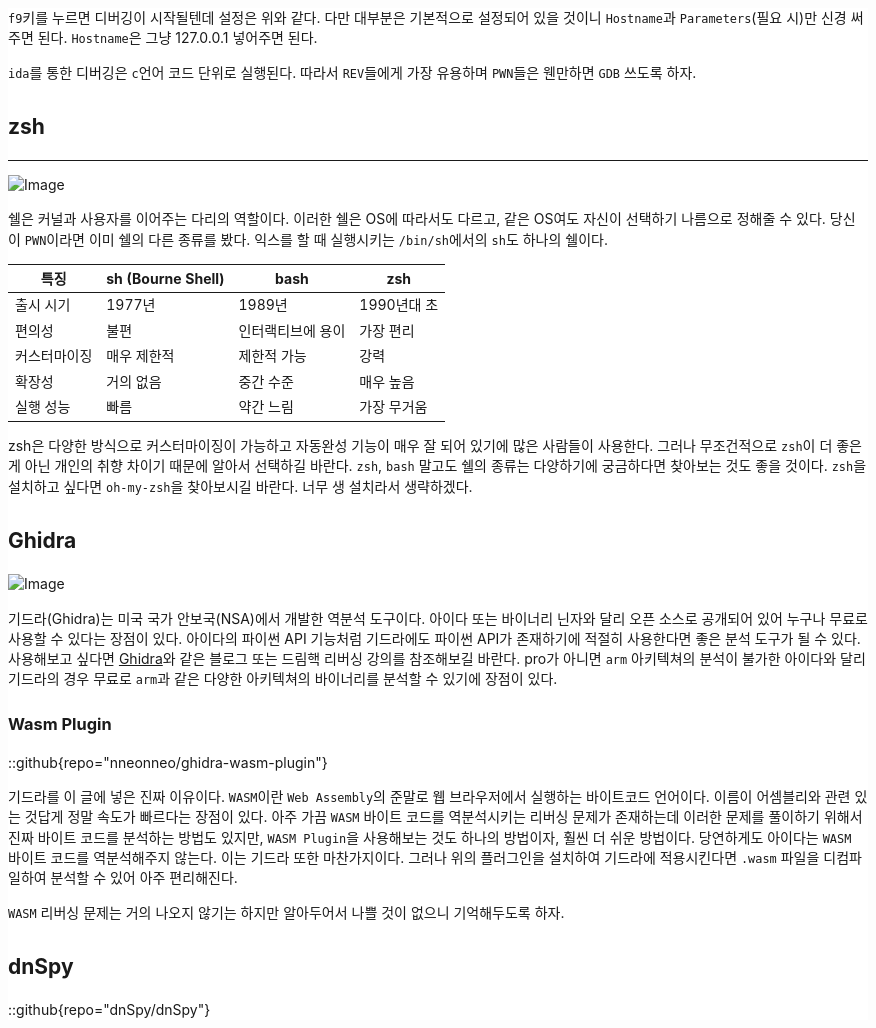 `f9`키를 누르면 디버깅이 시작될텐데 설정은 위와 같다. 다만 대부분은 기본적으로 설정되어 있을 것이니 `Hostname`과 `Parameters`(필요 시)만 신경 써주면 된다. `Hostname`은 그냥 127.0.0.1 넣어주면 된다.


`ida`를 통한 디버깅은 `c`언어 코드 단위로 실행된다. 따라서 `REV`들에게 가장 유용하며 `PWN`들은 웬만하면 `GDB` 쓰도록 하자.

## zsh

---

![Image](https://blog.kakaocdn.net/dn/lfztG/btrFfY9xi97/PLwKcdCbEjPvcng91vQZJ1/img.png)

쉘은 커널과 사용자를 이어주는 다리의 역할이다. 이러한 쉘은 OS에 따라서도 다르고, 같은 OS여도 자신이 선택하기 나름으로 정해줄 수 있다. 당신이 `PWN`이라면 이미 쉘의 다른 종류를 봤다. 익스를 할 때 실행시키는 `/bin/sh`에서의 `sh`도 하나의 쉘이다.

| 특징 | sh (Bourne Shell) | bash | zsh |
|----|----|------|-----|
| 출시 시기 | 1977년 | 1989년 | 1990년대 초 |
| 편의성 | 불편 | 인터랙티브에 용이 | 가장 편리 |
| 커스터마이징 | 매우 제한적 | 제한적 가능 | 강력 |
| 확장성 | 거의 없음 | 중간 수준 | 매우 높음 |
| 실행 성능 | 빠름 | 약간 느림 | 가장 무거움 |

zsh은 다양한 방식으로 커스터마이징이 가능하고 자동완성 기능이 매우 잘 되어 있기에 많은 사람들이 사용한다. 그러나 무조건적으로 `zsh`이 더 좋은 게 아닌 개인의 취향 차이기 때문에 알아서 선택하길 바란다. `zsh`, `bash` 말고도 쉘의 종류는 다양하기에 궁금하다면 찾아보는 것도 좋을 것이다. `zsh`을 설치하고 싶다면 `oh-my-zsh`을 찾아보시길 바란다. 너무 생 설치라서 생략하겠다.

## Ghidra

![Image](https://encrypted-tbn0.gstatic.com/images?q=tbn:ANd9GcR7wUD5aka-L6kFJC4CH6pmpnGzXVscfyAy0w&s)

기드라(Ghidra)는 미국 국가 안보국(NSA)에서 개발한 역분석 도구이다. 아이다 또는 바이너리 닌자와 달리 오픈 소스로 공개되어 있어 누구나 무료로 사용할 수 있다는 장점이 있다. 아이다의 파이썬 API 기능처럼 기드라에도 파이썬 API가 존재하기에 적절히 사용한다면 좋은 분석 도구가 될 수 있다. 사용해보고 싶다면 [Ghidra](https://bbangya22.tistory.com/entry/Ghidra-%EC%84%A4%EC%B9%98-%EB%B0%A9%EB%B2%95)와 같은 블로그 또는 드림핵 리버싱 강의를 참조해보길 바란다. pro가 아니면 `arm` 아키텍쳐의 분석이 불가한 아이다와 달리 기드라의 경우 무료로 `arm`과 같은 다양한 아키텍쳐의 바이너리를 분석할 수 있기에 장점이 있다.

### Wasm Plugin

::github{repo="nneonneo/ghidra-wasm-plugin"}

기드라를 이 글에 넣은 진짜 이유이다. `WASM`이란 `Web Assembly`의 준말로 웹 브라우저에서 실행하는 바이트코드 언어이다. 이름이 어셈블리와 관련 있는 것답게 정말 속도가 빠르다는 장점이 있다. 아주 가끔 `WASM` 바이트 코드를 역분석시키는 리버싱 문제가 존재하는데 이러한 문제를 풀이하기 위해서 진짜 바이트 코드를 분석하는 방법도 있지만, `WASM Plugin`을 사용해보는 것도 하나의 방법이자, 훨씬 더 쉬운 방법이다. 당연하게도 아이다는 `WASM` 바이트 코드를 역분석해주지 않는다. 이는 기드라 또한 마찬가지이다. 그러나 위의 플러그인을 설치하여 기드라에 적용시킨다면 `.wasm` 파일을 디컴파일하여 분석할 수 있어 아주 편리해진다.

`WASM` 리버싱 문제는 거의 나오지 않기는 하지만 알아두어서 나쁠 것이 없으니 기억해두도록 하자.

## dnSpy

::github{repo="dnSpy/dnSpy"}
